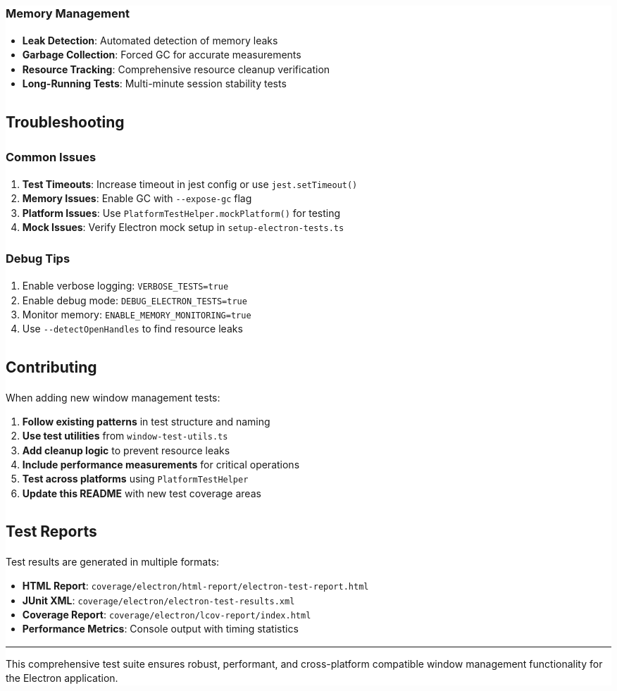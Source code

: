 ### Memory Management

- **Leak Detection**: Automated detection of memory leaks
- **Garbage Collection**: Forced GC for accurate measurements
- **Resource Tracking**: Comprehensive resource cleanup verification
- **Long-Running Tests**: Multi-minute session stability tests

## Troubleshooting

### Common Issues

1. **Test Timeouts**: Increase timeout in jest config or use `jest.setTimeout()`
2. **Memory Issues**: Enable GC with `--expose-gc` flag
3. **Platform Issues**: Use `PlatformTestHelper.mockPlatform()` for testing
4. **Mock Issues**: Verify Electron mock setup in `setup-electron-tests.ts`

### Debug Tips

1. Enable verbose logging: `VERBOSE_TESTS=true`
2. Enable debug mode: `DEBUG_ELECTRON_TESTS=true`
3. Monitor memory: `ENABLE_MEMORY_MONITORING=true`
4. Use `--detectOpenHandles` to find resource leaks

## Contributing

When adding new window management tests:

1. **Follow existing patterns** in test structure and naming
2. **Use test utilities** from `window-test-utils.ts`
3. **Add cleanup logic** to prevent resource leaks
4. **Include performance measurements** for critical operations
5. **Test across platforms** using `PlatformTestHelper`
6. **Update this README** with new test coverage areas

## Test Reports

Test results are generated in multiple formats:

- **HTML Report**: `coverage/electron/html-report/electron-test-report.html`
- **JUnit XML**: `coverage/electron/electron-test-results.xml`
- **Coverage Report**: `coverage/electron/lcov-report/index.html`
- **Performance Metrics**: Console output with timing statistics

---

This comprehensive test suite ensures robust, performant, and cross-platform compatible window management functionality for the Electron application.
